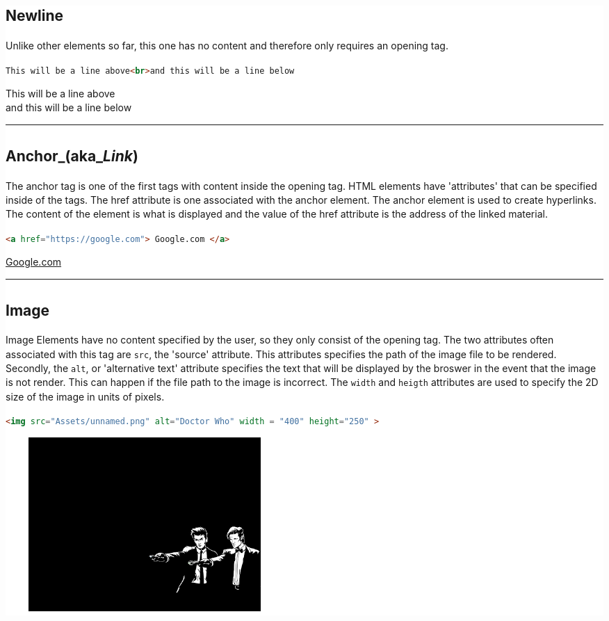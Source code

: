 ## Newline
Unlike other elements so far, this one has no content and therefore only requires an opening tag.
```html
This will be a line above<br>and this will be a line below
```
This will be a line above<br> and this will be a line below

_______________________________________________________
## Anchor_(aka_*Link*)
The anchor tag is one of the first tags with content inside the opening tag. HTML elements have 'attributes' that can be specified inside of the tags. The href attribute is one associated with the anchor element. The anchor element is used to create hyperlinks. The content of the element is what is displayed and the value of the href attribute is the address of the linked material.
```html
<a href="https://google.com"> Google.com </a>
```
<a href="https://google.com"> Google.com </a>

_______________________________________________________
## Image
Image Elements have no content specified by the user, so they only consist of the opening tag. The two attributes often associated with this tag are `src`, the 'source' attribute. This attributes specifies the path of the image file to be rendered. Secondly, the `alt`, or 'alternative text' attribute specifies the text that will be displayed by the broswer in the event that the image is not render. This can happen if the file path to the image is incorrect. The `width` and `heigth` attributes are used to specify the 2D size of the image in units of pixels.

```html
<img src="Assets/unnamed.png" alt="Doctor Who" width = "400" height="250" >
```
<img src="Assets/unnamed.png" alt="Doctor Who" width = "400" height="250" >
